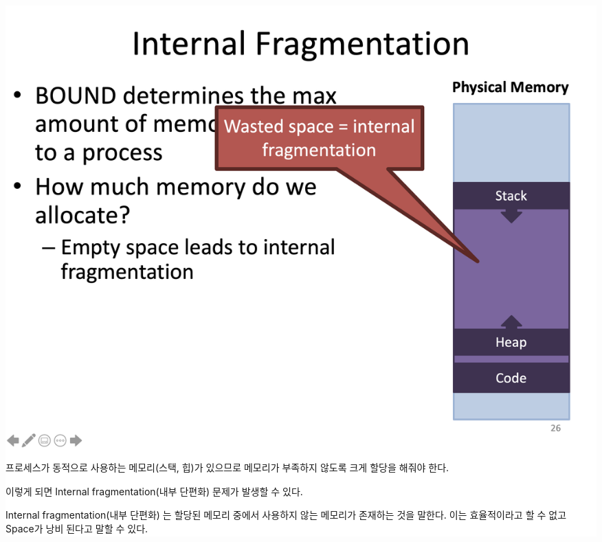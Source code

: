 <img src="./Images/virtualmemory28.png" />

프로세스가 동적으로 사용하는 메모리(스택, 힙)가 있으므로 메모리가 부족하지 않도록 크게 할당을 해줘야 한다.

이렇게 되면 Internal fragmentation(내부 단편화) 문제가 발생할 수 있다.

Internal fragmentation(내부 단편화) 는 할당된 메모리 중에서 사용하지 않는 메모리가 존재하는 것을 말한다. 이는 효율적이라고 할 수 없고 Space가 낭비 된다고 말할 수 있다.
